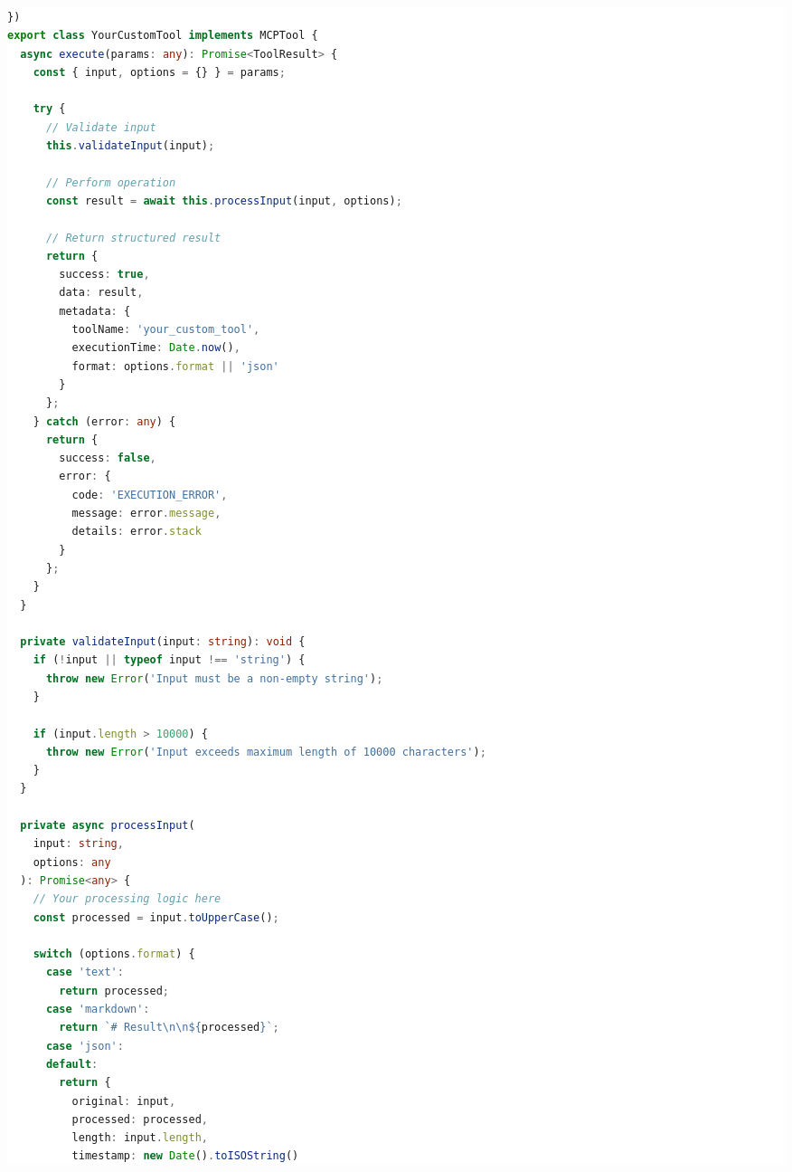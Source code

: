 ```typescript
})
export class YourCustomTool implements MCPTool {
  async execute(params: any): Promise<ToolResult> {
    const { input, options = {} } = params;
    
    try {
      // Validate input
      this.validateInput(input);
      
      // Perform operation
      const result = await this.processInput(input, options);
      
      // Return structured result
      return {
        success: true,
        data: result,
        metadata: {
          toolName: 'your_custom_tool',
          executionTime: Date.now(),
          format: options.format || 'json'
        }
      };
    } catch (error: any) {
      return {
        success: false,
        error: {
          code: 'EXECUTION_ERROR',
          message: error.message,
          details: error.stack
        }
      };
    }
  }
  
  private validateInput(input: string): void {
    if (!input || typeof input !== 'string') {
      throw new Error('Input must be a non-empty string');
    }
    
    if (input.length > 10000) {
      throw new Error('Input exceeds maximum length of 10000 characters');
    }
  }
  
  private async processInput(
    input: string,
    options: any
  ): Promise<any> {
    // Your processing logic here
    const processed = input.toUpperCase();
    
    switch (options.format) {
      case 'text':
        return processed;
      case 'markdown':
        return `# Result\n\n${processed}`;
      case 'json':
      default:
        return {
          original: input,
          processed: processed,
          length: input.length,
          timestamp: new Date().toISOString()
```